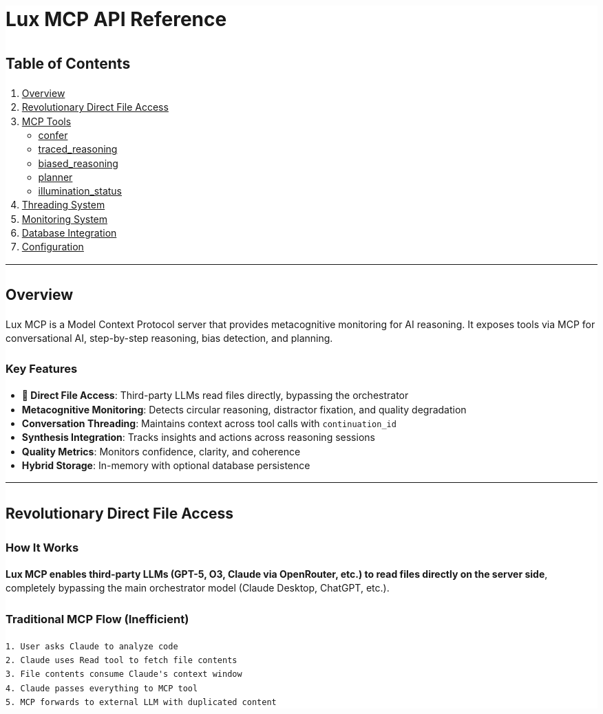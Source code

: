 # Lux MCP API Reference

## Table of Contents
1. [Overview](#overview)
2. [Revolutionary Direct File Access](#revolutionary-direct-file-access)
3. [MCP Tools](#mcp-tools)
   - [confer](#confer)
   - [traced_reasoning](#traced_reasoning)
   - [biased_reasoning](#biased_reasoning)
   - [planner](#planner)
   - [illumination_status](#illumination_status)
4. [Threading System](#threading-system)
5. [Monitoring System](#monitoring-system)
6. [Database Integration](#database-integration)
7. [Configuration](#configuration)

---

## Overview

Lux MCP is a Model Context Protocol server that provides metacognitive monitoring for AI reasoning. It exposes tools via MCP for conversational AI, step-by-step reasoning, bias detection, and planning.

### Key Features
- **📁 Direct File Access**: Third-party LLMs read files directly, bypassing the orchestrator
- **Metacognitive Monitoring**: Detects circular reasoning, distractor fixation, and quality degradation
- **Conversation Threading**: Maintains context across tool calls with `continuation_id`
- **Synthesis Integration**: Tracks insights and actions across reasoning sessions
- **Quality Metrics**: Monitors confidence, clarity, and coherence
- **Hybrid Storage**: In-memory with optional database persistence

---

## Revolutionary Direct File Access

### How It Works
**Lux MCP enables third-party LLMs (GPT-5, O3, Claude via OpenRouter, etc.) to read files directly on the server side**, completely bypassing the main orchestrator model (Claude Desktop, ChatGPT, etc.).

### Traditional MCP Flow (Inefficient)
```
1. User asks Claude to analyze code
2. Claude uses Read tool to fetch file contents
3. File contents consume Claude's context window
4. Claude passes everything to MCP tool
5. MCP forwards to external LLM with duplicated content
```
